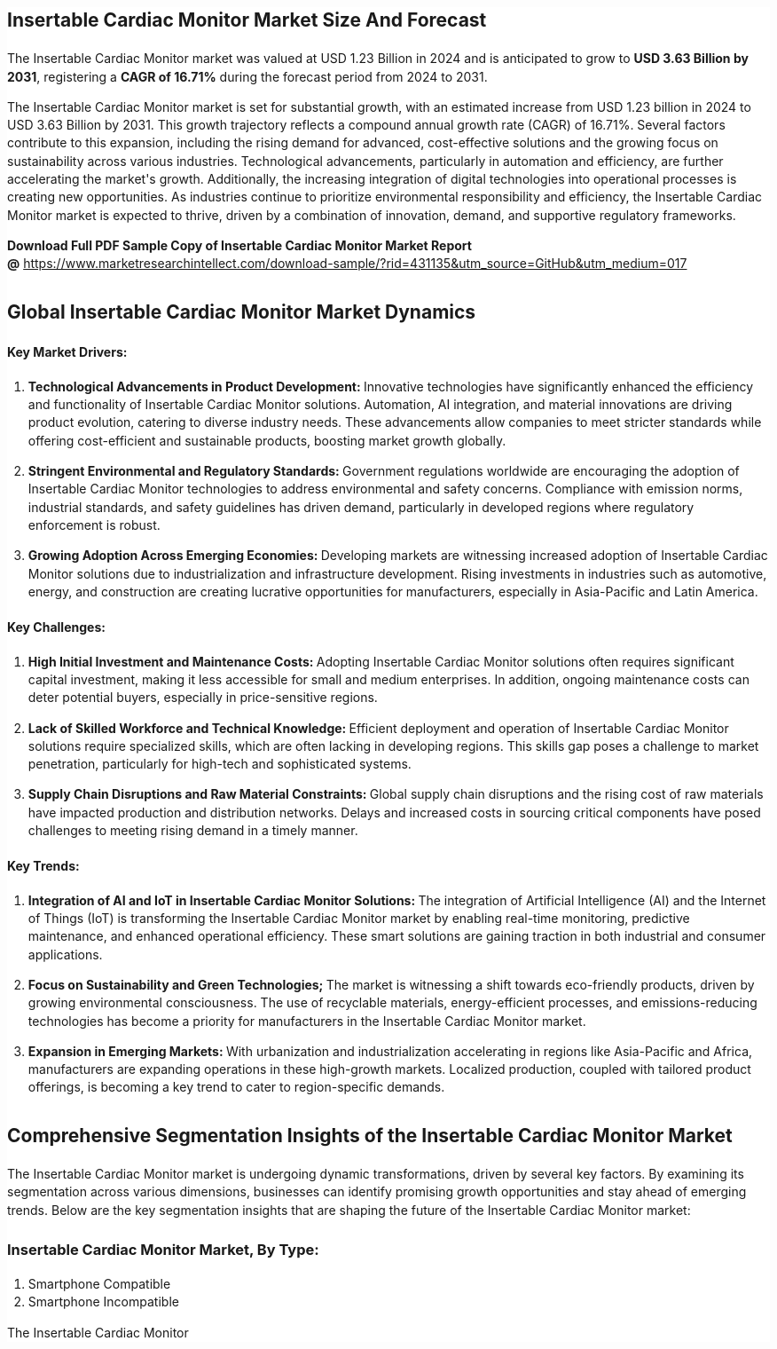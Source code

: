 <h2>Insertable Cardiac Monitor Market Size And Forecast</h2><p>The Insertable Cardiac Monitor market was valued at USD 1.23 Billion in 2024 and is anticipated to grow to <strong>USD 3.63 Billion by 2031</strong>, registering a <strong>CAGR of 16.71%</strong> during the forecast period from 2024 to 2031.</p><p>The Insertable Cardiac Monitor market is set for substantial growth, with an estimated increase from USD 1.23 billion in 2024 to USD 3.63 Billion by 2031. This growth trajectory reflects a compound annual growth rate (CAGR) of 16.71%. Several factors contribute to this expansion, including the rising demand for advanced, cost-effective solutions and the growing focus on sustainability across various industries. Technological advancements, particularly in automation and efficiency, are further accelerating the market's growth. Additionally, the increasing integration of digital technologies into operational processes is creating new opportunities. As industries continue to prioritize environmental responsibility and efficiency, the Insertable Cardiac Monitor market is expected to thrive, driven by a combination of innovation, demand, and supportive regulatory frameworks.</p><p><strong>Download Full PDF Sample Copy of Insertable Cardiac Monitor Market Report @</strong>&nbsp;<a href="https://www.marketresearchintellect.com/download-sample/?rid=431135&amp;utm_source=GitHub&amp;utm_medium=017">https://www.marketresearchintellect.com/download-sample/?rid=431135&amp;utm_source=GitHub&amp;utm_medium=017</a></p><h2>Global Insertable Cardiac Monitor Market Dynamics</h2><h4><strong>Key Market Drivers:</strong></h4><ol><li><p><strong>Technological Advancements in Product Development:&nbsp;</strong>Innovative technologies have significantly enhanced the efficiency and functionality of Insertable Cardiac Monitor solutions. Automation, AI integration, and material innovations are driving product evolution, catering to diverse industry needs. These advancements allow companies to meet stricter standards while offering cost-efficient and sustainable products, boosting market growth globally.</p></li><li><p><strong>Stringent Environmental and Regulatory Standards:&nbsp;</strong>Government regulations worldwide are encouraging the adoption of Insertable Cardiac Monitor technologies to address environmental and safety concerns. Compliance with emission norms, industrial standards, and safety guidelines has driven demand, particularly in developed regions where regulatory enforcement is robust.</p></li><li><p><strong>Growing Adoption Across Emerging Economies:&nbsp;</strong>Developing markets are witnessing increased adoption of Insertable Cardiac Monitor solutions due to industrialization and infrastructure development. Rising investments in industries such as automotive, energy, and construction are creating lucrative opportunities for manufacturers, especially in Asia-Pacific and Latin America.</p></li></ol><h4><strong>Key Challenges:</strong></h4><ol><li><p><strong>High Initial Investment and Maintenance Costs:&nbsp;</strong>Adopting Insertable Cardiac Monitor solutions often requires significant capital investment, making it less accessible for small and medium enterprises. In addition, ongoing maintenance costs can deter potential buyers, especially in price-sensitive regions.</p></li><li><p><strong>Lack of Skilled Workforce and Technical Knowledge:&nbsp;</strong>Efficient deployment and operation of Insertable Cardiac Monitor solutions require specialized skills, which are often lacking in developing regions. This skills gap poses a challenge to market penetration, particularly for high-tech and sophisticated systems.</p></li><li><p><strong>Supply Chain Disruptions and Raw Material Constraints:&nbsp;</strong>Global supply chain disruptions and the rising cost of raw materials have impacted production and distribution networks. Delays and increased costs in sourcing critical components have posed challenges to meeting rising demand in a timely manner.</p></li></ol><h4><strong>Key Trends:</strong></h4><ol><li><p><strong>Integration of AI and IoT in Insertable Cardiac Monitor Solutions:&nbsp;</strong>The integration of Artificial Intelligence (AI) and the Internet of Things (IoT) is transforming the Insertable Cardiac Monitor market by enabling real-time monitoring, predictive maintenance, and enhanced operational efficiency. These smart solutions are gaining traction in both industrial and consumer applications.</p></li><li><p><strong>Focus on Sustainability and Green Technologies;&nbsp;</strong>The market is witnessing a shift towards eco-friendly products, driven by growing environmental consciousness. The use of recyclable materials, energy-efficient processes, and emissions-reducing technologies has become a priority for manufacturers in the Insertable Cardiac Monitor market.</p></li><li><p><strong>Expansion in Emerging Markets:&nbsp;</strong>With urbanization and industrialization accelerating in regions like Asia-Pacific and Africa, manufacturers are expanding operations in these high-growth markets. Localized production, coupled with tailored product offerings, is becoming a key trend to cater to region-specific demands.</p></li></ol><div class="article-main__content" data-test-id="publishing-text-block"><h2>Comprehensive Segmentation Insights of the Insertable Cardiac Monitor Market</h2><p>The Insertable Cardiac Monitor market is undergoing dynamic transformations, driven by several key factors. By examining its segmentation across various dimensions, businesses can identify promising growth opportunities and stay ahead of emerging trends. Below are the key segmentation insights that are shaping the future of the Insertable Cardiac Monitor market:</p><h3><strong>Insertable Cardiac Monitor Market, By Type:<br /></strong></h3><ol><li>Smartphone Compatible<li> Smartphone Incompatible</li></ol><p>The Insertable Cardiac Monitor